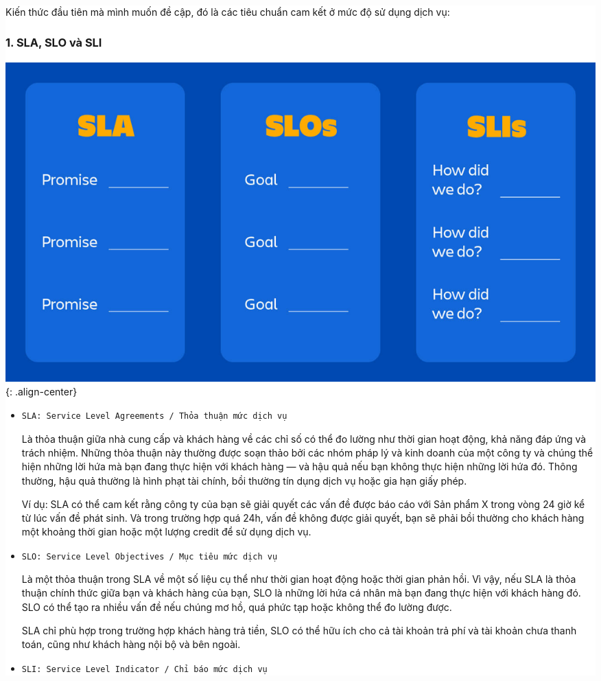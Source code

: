 Kiến thức đầu tiên mà mình muốn đề cập, đó là các tiêu chuẩn cam kết ở mức độ sử dụng dịch vụ:

### 1. SLA, SLO và SLI

![](/assets/img/posts/2021-09-13-cloud-cloud-engineer-essential-knowledge/slo-vs-sla-vs-sli.jpg){: .align-center}

- `SLA: Service Level Agreements / Thỏa thuận mức dịch vụ`

  Là thỏa thuận giữa nhà cung cấp và khách hàng về các chỉ số có thể đo lường như thời gian hoạt động, khả năng đáp ứng và trách nhiệm. Những thỏa thuận này thường được soạn thảo bởi các nhóm pháp lý và kinh doanh của một công ty và chúng thể hiện những lời hứa mà bạn đang thực hiện với khách hàng — và hậu quả nếu bạn không thực hiện những lời hứa đó. Thông thường, hậu quả thường là hình phạt tài chính, bồi thường tín dụng dịch vụ hoặc gia hạn giấy phép.

  Ví dụ: SLA có thể cam kết rằng công ty của bạn sẽ giải quyết các vấn đề được báo cáo với Sản phẩm X trong vòng 24 giờ kể từ lúc vấn đề phát sinh. Và trong trường hợp quá 24h, vấn đề không được giải quyết, bạn sẽ phải bồi thường cho khách hàng một khoảng thời gian hoặc một lượng credit để sử dụng dịch vụ.

- `SLO: Service Level Objectives / Mục tiêu mức dịch vụ`

  Là một thỏa thuận trong SLA về một số liệu cụ thể như thời gian hoạt động hoặc thời gian phản hồi. Vì vậy, nếu SLA là thỏa thuận chính thức giữa bạn và khách hàng của bạn, SLO là những lời hứa cá nhân mà bạn đang thực hiện với khách hàng đó. SLO có thể tạo ra nhiều vấn đề nếu chúng mơ hồ, quá phức tạp hoặc không thể đo lường được.

  SLA chỉ phù hợp trong trường hợp khách hàng trả tiền, SLO có thể hữu ích cho cả tài khoản trả phí và tài khoản chưa thanh toán, cũng như khách hàng nội bộ và bên ngoài.

- `SLI: Service Level Indicator / Chỉ báo mức dịch vụ`

